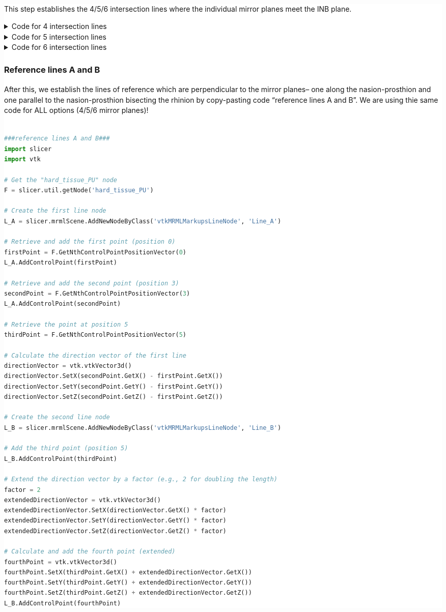 This step establishes the 4/5/6 intersection lines where the individual mirror planes meet the INB plane. 

<details><summary>Code for 4 intersection lines </summary></details>


<details><summary>Code for 5 intersection lines </summary></details>

<details><summary>Code for 6 intersection lines </summary></details>

### Reference lines A and B
After this, we establish the lines of reference which are perpendicular to the mirror planes– one along the nasion-prosthion and one parallel to the nasion-prosthion bisecting the rhinion by copy-pasting code “reference lines A and B”. We are using thie same code for ALL options (4/5/6 mirror planes)!

```python

###reference lines A and B###
import slicer
import vtk

# Get the "hard_tissue_PU" node
F = slicer.util.getNode('hard_tissue_PU')

# Create the first line node
L_A = slicer.mrmlScene.AddNewNodeByClass('vtkMRMLMarkupsLineNode', 'Line_A')

# Retrieve and add the first point (position 0)
firstPoint = F.GetNthControlPointPositionVector(0)
L_A.AddControlPoint(firstPoint)

# Retrieve and add the second point (position 3)
secondPoint = F.GetNthControlPointPositionVector(3)
L_A.AddControlPoint(secondPoint)

# Retrieve the point at position 5
thirdPoint = F.GetNthControlPointPositionVector(5)

# Calculate the direction vector of the first line
directionVector = vtk.vtkVector3d()
directionVector.SetX(secondPoint.GetX() - firstPoint.GetX())
directionVector.SetY(secondPoint.GetY() - firstPoint.GetY())
directionVector.SetZ(secondPoint.GetZ() - firstPoint.GetZ())

# Create the second line node
L_B = slicer.mrmlScene.AddNewNodeByClass('vtkMRMLMarkupsLineNode', 'Line_B')

# Add the third point (position 5)
L_B.AddControlPoint(thirdPoint)

# Extend the direction vector by a factor (e.g., 2 for doubling the length)
factor = 2
extendedDirectionVector = vtk.vtkVector3d()
extendedDirectionVector.SetX(directionVector.GetX() * factor)
extendedDirectionVector.SetY(directionVector.GetY() * factor)
extendedDirectionVector.SetZ(directionVector.GetZ() * factor)

# Calculate and add the fourth point (extended)
fourthPoint = vtk.vtkVector3d()
fourthPoint.SetX(thirdPoint.GetX() + extendedDirectionVector.GetX())
fourthPoint.SetY(thirdPoint.GetY() + extendedDirectionVector.GetY())
fourthPoint.SetZ(thirdPoint.GetZ() + extendedDirectionVector.GetZ())
L_B.AddControlPoint(fourthPoint)

```